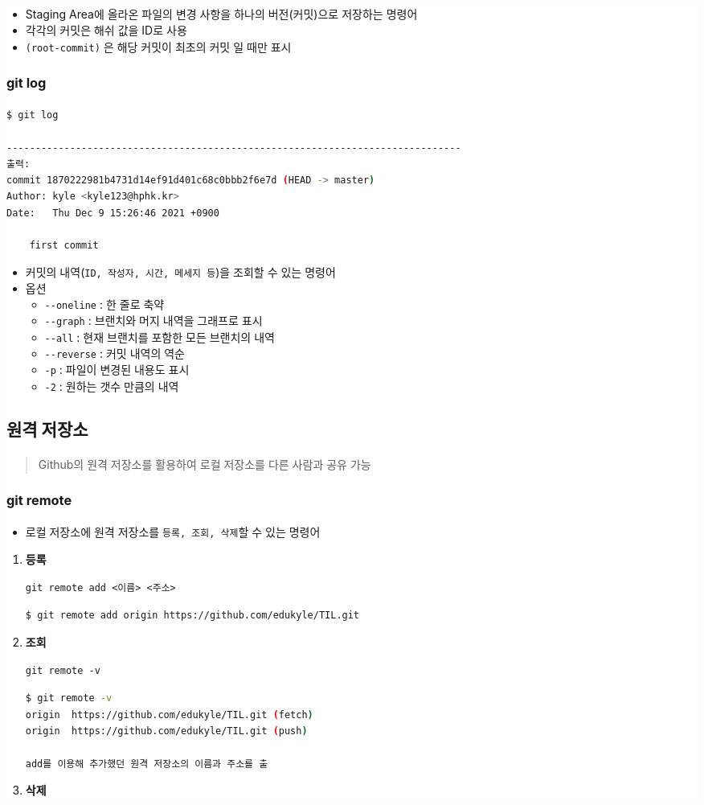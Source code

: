 - Staging Area에 올라온 파일의 변경 사항을 하나의 버전(커밋)으로 저장하는 명령어
- 각각의 커밋은 해쉬 값을 ID로 사용
- `(root-commit)` 은 해당 커밋이 최초의 커밋 일 때만 표시

### git log

```bash
$ git log

-------------------------------------------------------------------------------
출력:
commit 1870222981b4731d14ef91d401c68c0bbb2f6e7d (HEAD -> master)
Author: kyle <kyle123@hphk.kr>
Date:   Thu Dec 9 15:26:46 2021 +0900

    first commit
```

- 커밋의 내역(`ID, 작성자, 시간, 메세지 등`)을 조회할 수 있는 명령어
- 옵션
    - `--oneline` : 한 줄로 축약
    - `--graph` : 브랜치와 머지 내역을 그래프로 표시
    - `--all` : 현재 브랜치를 포함한 모든 브랜치의 내역
    - `--reverse` : 커밋 내역의 역순
    - `-p` : 파일이 변경된 내용도 표시
    - `-2` : 원하는 갯수 만큼의 내역

## 원격 저장소

> Github의 원격 저장소를 활용하여 로컬 저장소를 다른 사람과 공유 가능

### git remote

- 로컬 저장소에 원격 저장소를 `등록, 조회, 삭제`할 수 있는 명령어
1. **등록**
    
    `git remote add <이름> <주소>` 
    
    ```bash
    $ git remote add origin https://github.com/edukyle/TIL.git
    ```
    
2. **조회**
    
    `git remote -v` 
    
    ```bash
    $ git remote -v
    origin  https://github.com/edukyle/TIL.git (fetch)
    origin  https://github.com/edukyle/TIL.git (push)
    
    add를 이용해 추가했던 원격 저장소의 이름과 주소를 출
    ```
    
3. **삭제**
    